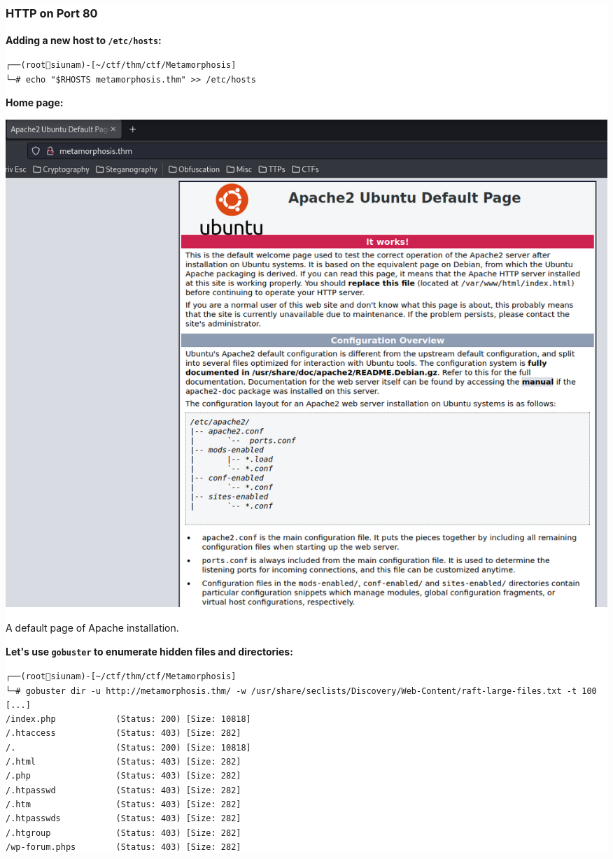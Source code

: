 ### HTTP on Port 80

**Adding a new host to `/etc/hosts`:**
```shell
┌──(root🌸siunam)-[~/ctf/thm/ctf/Metamorphosis]
└─# echo "$RHOSTS metamorphosis.thm" >> /etc/hosts
```

**Home page:**

![](https://github.com/siunam321/CTF-Writeups/blob/main/TryHackMe/Metamorphosis/images/Pasted%20image%2020230111003448.png)

A default page of Apache installation.

**Let's use `gobuster` to enumerate hidden files and directories:**
```shell
┌──(root🌸siunam)-[~/ctf/thm/ctf/Metamorphosis]
└─# gobuster dir -u http://metamorphosis.thm/ -w /usr/share/seclists/Discovery/Web-Content/raft-large-files.txt -t 100
[...]
/index.php            (Status: 200) [Size: 10818]
/.htaccess            (Status: 403) [Size: 282]
/.                    (Status: 200) [Size: 10818]
/.html                (Status: 403) [Size: 282]
/.php                 (Status: 403) [Size: 282]
/.htpasswd            (Status: 403) [Size: 282]
/.htm                 (Status: 403) [Size: 282]
/.htpasswds           (Status: 403) [Size: 282]
/.htgroup             (Status: 403) [Size: 282]
/wp-forum.phps        (Status: 403) [Size: 282]
```